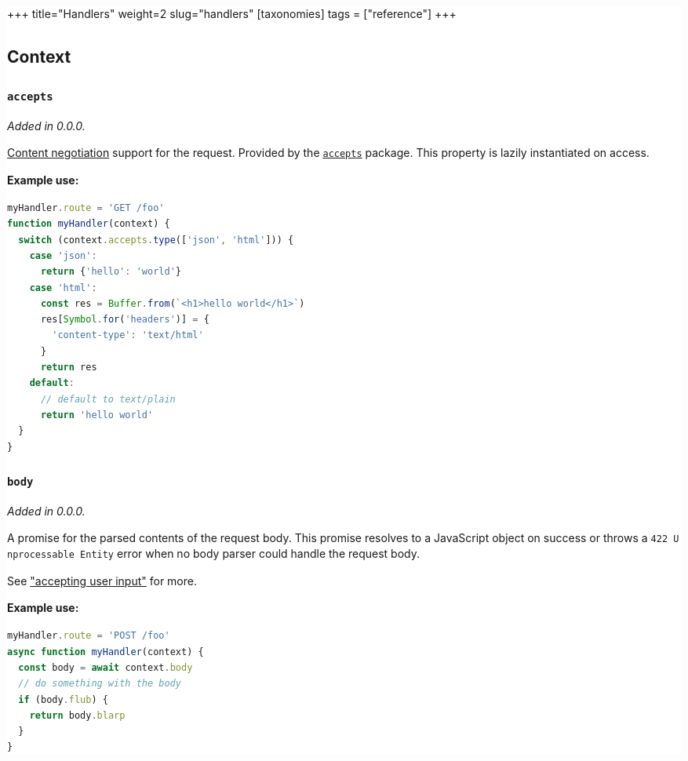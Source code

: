 +++
title="Handlers"
weight=2
slug="handlers"
[taxonomies]
tags = ["reference"]
+++

## Context

### `accepts`

_Added in 0.0.0._

[Content negotiation] support for the request. Provided by the [`accepts`] package.
This property is lazily instantiated on access.

**Example use:**

```javascript
myHandler.route = 'GET /foo'
function myHandler(context) {
  switch (context.accepts.type(['json', 'html'])) {
    case 'json':
      return {'hello': 'world'}
    case 'html':
      const res = Buffer.from(`<h1>hello world</h1>`)
      res[Symbol.for('headers')] = {
        'content-type': 'text/html'
      }
      return res
    default:
      // default to text/plain
      return 'hello world'
  }
}
```

### `body`

_Added in 0.0.0._

A promise for the parsed contents of the request body. This promise resolves to
a JavaScript object on success or throws a `422 Unprocessable Entity` error when
no body parser could handle the request body.

See ["accepting user input"] for more.

**Example use:**

```javascript
myHandler.route = 'POST /foo'
async function myHandler(context) {
  const body = await context.body
  // do something with the body
  if (body.flub) {
    return body.blarp
  }
}
```


[development mode]: #TKTKTK
[culture]: https://en.wikipedia.org/wiki/Culture_series
["accepting user input"]: @/concepts/04-accepting-input.md
[Content negotiation]: https://developer.mozilla.org/en-US/docs/Web/HTTP/Content_negotiation
[`accepts`]: https://github.com/jshttp/accepts
[HTTP Cookie]: https://developer.mozilla.org/en-US/docs/Web/HTTP/Cookies
[`Map`]: https://developer.mozilla.org/en-US/docs/Web/JavaScript/Reference/Global_Objects/Map
[`cookie`]: https://github.com/jshttp/cookie#readme
[`Set-Cookie`]: https://developer.mozilla.org/en-US/docs/Web/HTTP/Headers/Set-Cookie
[Request Headers]: https://developer.mozilla.org/en-US/docs/Glossary/Request_header
[Node.JS request headers object]: https://nodejs.org/api/http.html#http_message_headers
[`Host` request header]: https://developer.mozilla.org/en-US/docs/Web/HTTP/Headers/Host
[`Symbol.for('template')`]: #symbol-for-template
[`--templates`]: @/reference/01-cli.md#templates
[template middleware]: @/reference/03-middleware.md#template
[HTTP verb]: https://developer.mozilla.org/en-US/docs/Web/HTTP/Methods
[node request]: https://nodejs.org/api/http.html#http_event_request
[`--postgres`]: @/reference/01-cli.md#postgres
[unsafe HTTP methods]: https://developer.mozilla.org/en-US/docs/Glossary/safe
[`Promise`]: https://developer.mozilla.org/en-US/docs/Web/JavaScript/Reference/Global_Objects/Promise
[`Client`]: https://node-postgres.com/api/client
["persisting data" chapter]: #TKTKTK
[`URLSearchParams`]: https://developer.mozilla.org/en-US/docs/Web/API/URLSearchParams
[`--redis`]: @/reference/01-cli.md#redis
[`--honeycomb`]: @/reference/01-cli.md#honeycomb
[`handy-redis`]: https://github.com/mmkal/handy-redis#handy-redis
[`request.socket.remoteAddress`]: https://nodejs.org/api/net.html#net_socket_remoteaddress
[`Date.now()`]: https://developer.mozilla.org/en-US/docs/Web/JavaScript/Reference/Global_Objects/Date/now
[`URL`]: https://developer.mozilla.org/en-US/docs/Web/API/URL_API
[chapter on "handlers"]: @/concepts/01-handlers.md#responses
[symbols]: https://developer.mozilla.org/en-US/docs/Web/JavaScript/Reference/Global_Objects/Symbol
[`Honeycomb`]: https://honeycomb.io